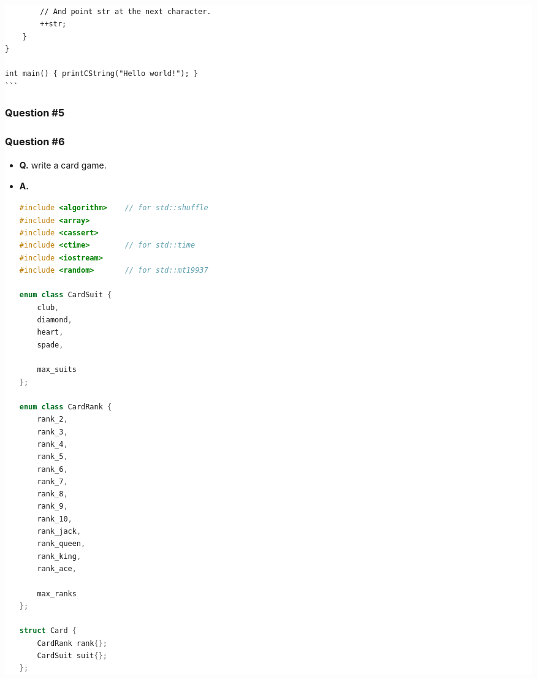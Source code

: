             // And point str at the next character.
            ++str;
        }
    }

    int main() { printCString("Hello world!"); }
    ```


### Question #5



### Question #6


- **Q.** write a card game.


- **A.** 

    ```c++
    #include <algorithm>    // for std::shuffle
    #include <array>
    #include <cassert>
    #include <ctime>        // for std::time
    #include <iostream>
    #include <random>       // for std::mt19937

    enum class CardSuit {
        club,
        diamond,
        heart,
        spade,

        max_suits
    };

    enum class CardRank {
        rank_2,
        rank_3,
        rank_4,
        rank_5,
        rank_6,
        rank_7,
        rank_8,
        rank_9,
        rank_10,
        rank_jack,
        rank_queen,
        rank_king,
        rank_ace,

        max_ranks
    };

    struct Card {
        CardRank rank{};
        CardSuit suit{};
    };
